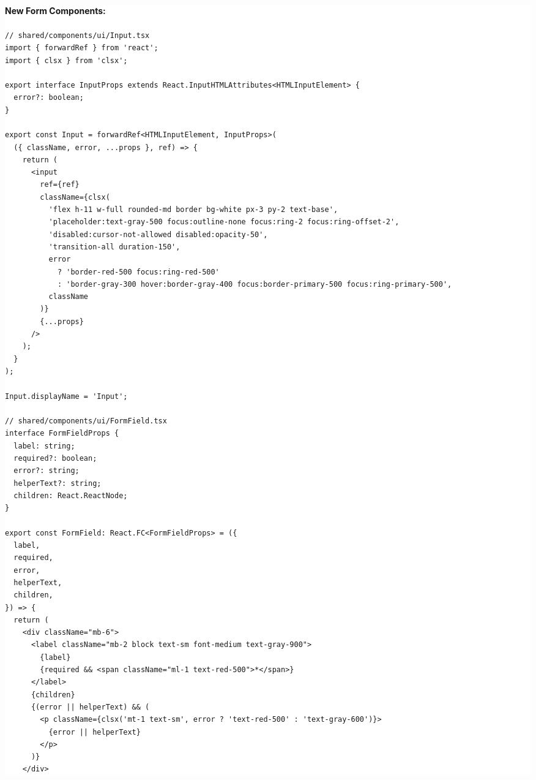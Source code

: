 #### New Form Components:
```tsx
// shared/components/ui/Input.tsx
import { forwardRef } from 'react';
import { clsx } from 'clsx';

export interface InputProps extends React.InputHTMLAttributes<HTMLInputElement> {
  error?: boolean;
}

export const Input = forwardRef<HTMLInputElement, InputProps>(
  ({ className, error, ...props }, ref) => {
    return (
      <input
        ref={ref}
        className={clsx(
          'flex h-11 w-full rounded-md border bg-white px-3 py-2 text-base',
          'placeholder:text-gray-500 focus:outline-none focus:ring-2 focus:ring-offset-2',
          'disabled:cursor-not-allowed disabled:opacity-50',
          'transition-all duration-150',
          error
            ? 'border-red-500 focus:ring-red-500'
            : 'border-gray-300 hover:border-gray-400 focus:border-primary-500 focus:ring-primary-500',
          className
        )}
        {...props}
      />
    );
  }
);

Input.displayName = 'Input';

// shared/components/ui/FormField.tsx
interface FormFieldProps {
  label: string;
  required?: boolean;
  error?: string;
  helperText?: string;
  children: React.ReactNode;
}

export const FormField: React.FC<FormFieldProps> = ({
  label,
  required,
  error,
  helperText,
  children,
}) => {
  return (
    <div className="mb-6">
      <label className="mb-2 block text-sm font-medium text-gray-900">
        {label}
        {required && <span className="ml-1 text-red-500">*</span>}
      </label>
      {children}
      {(error || helperText) && (
        <p className={clsx('mt-1 text-sm', error ? 'text-red-500' : 'text-gray-600')}>
          {error || helperText}
        </p>
      )}
    </div>
```